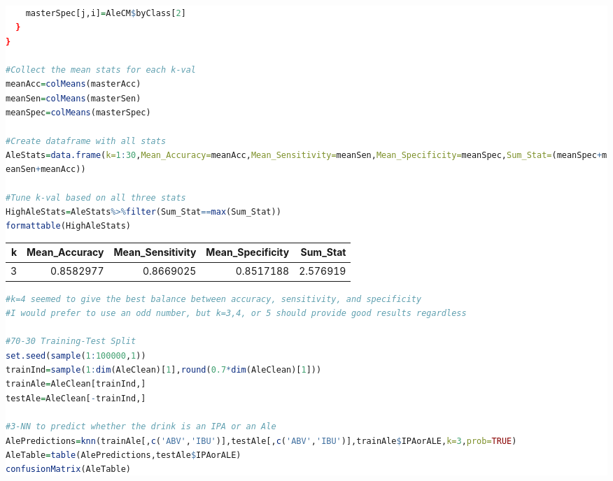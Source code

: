```r
    masterSpec[j,i]=AleCM$byClass[2]
  }
}

#Collect the mean stats for each k-val
meanAcc=colMeans(masterAcc)
meanSen=colMeans(masterSen)
meanSpec=colMeans(masterSpec)

#Create dataframe with all stats
AleStats=data.frame(k=1:30,Mean_Accuracy=meanAcc,Mean_Sensitivity=meanSen,Mean_Specificity=meanSpec,Sum_Stat=(meanSpec+meanSen+meanAcc))

#Tune k-val based on all three stats
HighAleStats=AleStats%>%filter(Sum_Stat==max(Sum_Stat))
formattable(HighAleStats)
```


<table class="table table-condensed">
 <thead>
  <tr>
   <th style="text-align:right;"> k </th>
   <th style="text-align:right;"> Mean_Accuracy </th>
   <th style="text-align:right;"> Mean_Sensitivity </th>
   <th style="text-align:right;"> Mean_Specificity </th>
   <th style="text-align:right;"> Sum_Stat </th>
  </tr>
 </thead>
<tbody>
  <tr>
   <td style="text-align:right;"> 3 </td>
   <td style="text-align:right;"> 0.8582977 </td>
   <td style="text-align:right;"> 0.8669025 </td>
   <td style="text-align:right;"> 0.8517188 </td>
   <td style="text-align:right;"> 2.576919 </td>
  </tr>
</tbody>
</table>

```r
#k=4 seemed to give the best balance between accuracy, sensitivity, and specificity
#I would prefer to use an odd number, but k=3,4, or 5 should provide good results regardless

#70-30 Training-Test Split
set.seed(sample(1:100000,1))
trainInd=sample(1:dim(AleClean)[1],round(0.7*dim(AleClean)[1]))
trainAle=AleClean[trainInd,]
testAle=AleClean[-trainInd,]

#3-NN to predict whether the drink is an IPA or an Ale
AlePredictions=knn(trainAle[,c('ABV','IBU')],testAle[,c('ABV','IBU')],trainAle$IPAorALE,k=3,prob=TRUE)
AleTable=table(AlePredictions,testAle$IPAorALE)
confusionMatrix(AleTable)
```
